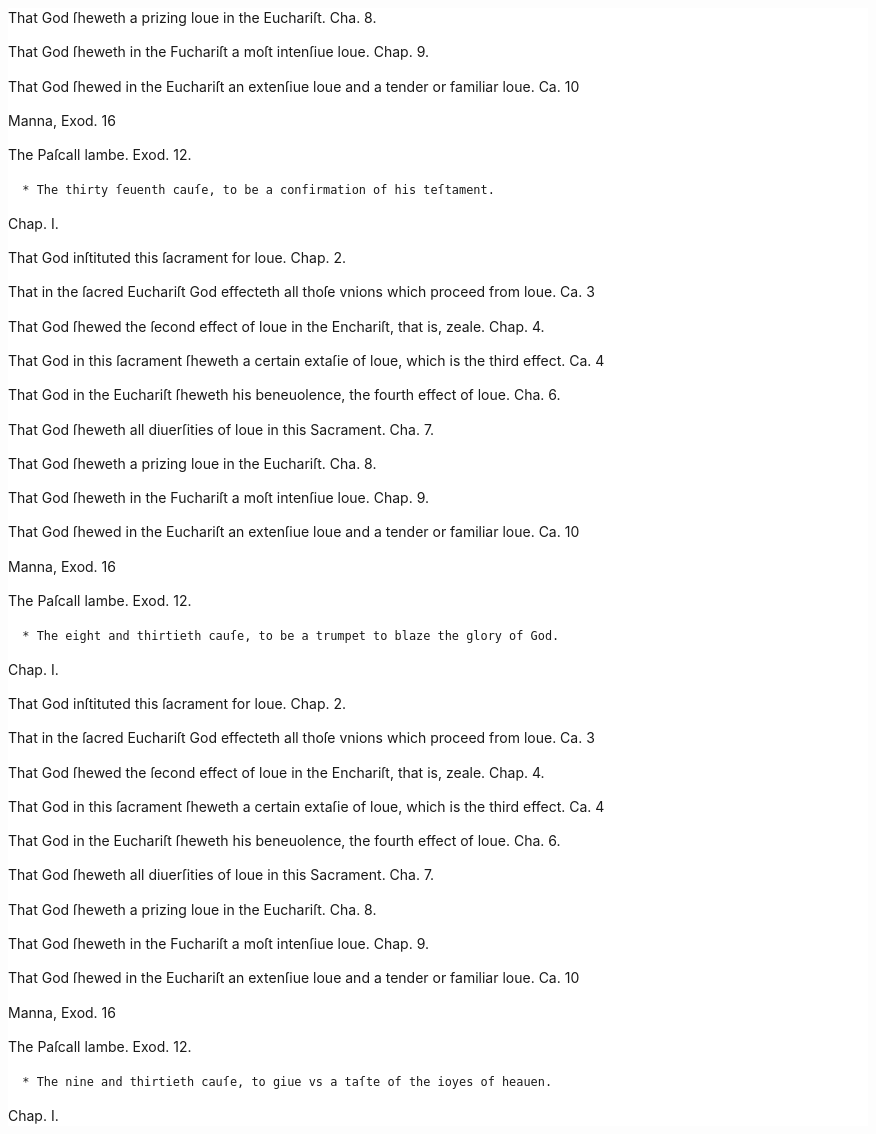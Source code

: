 That God ſheweth a prizing loue in the Euchariſt. Cha. 8.

That God ſheweth in the Fuchariſt a moſt intenſiue loue. Chap. 9.

That God ſhewed in the Euchariſt an extenſiue loue and a tender or familiar loue. Ca. 10

Manna, Exod. 16

The Paſcall lambe. Exod. 12.

      * The thirty ſeuenth cauſe, to be a confirmation of his teſtament.

Chap. I.

That God inſtituted this ſacrament for loue. Chap. 2.

That in the ſacred Euchariſt God effecteth all thoſe vnions which proceed from loue. Ca. 3

That God ſhewed the ſecond effect of loue in the Enchariſt, that is, zeale. Chap. 4.

That God in this ſacrament ſheweth a certain extaſie of loue, which is the third effect. Ca. 4

That God in the Euchariſt ſheweth his beneuolence, the fourth effect of loue. Cha. 6.

That God ſheweth all diuerſities of loue in this Sacrament. Cha. 7.

That God ſheweth a prizing loue in the Euchariſt. Cha. 8.

That God ſheweth in the Fuchariſt a moſt intenſiue loue. Chap. 9.

That God ſhewed in the Euchariſt an extenſiue loue and a tender or familiar loue. Ca. 10

Manna, Exod. 16

The Paſcall lambe. Exod. 12.

      * The eight and thirtieth cauſe, to be a trumpet to blaze the glory of God.

Chap. I.

That God inſtituted this ſacrament for loue. Chap. 2.

That in the ſacred Euchariſt God effecteth all thoſe vnions which proceed from loue. Ca. 3

That God ſhewed the ſecond effect of loue in the Enchariſt, that is, zeale. Chap. 4.

That God in this ſacrament ſheweth a certain extaſie of loue, which is the third effect. Ca. 4

That God in the Euchariſt ſheweth his beneuolence, the fourth effect of loue. Cha. 6.

That God ſheweth all diuerſities of loue in this Sacrament. Cha. 7.

That God ſheweth a prizing loue in the Euchariſt. Cha. 8.

That God ſheweth in the Fuchariſt a moſt intenſiue loue. Chap. 9.

That God ſhewed in the Euchariſt an extenſiue loue and a tender or familiar loue. Ca. 10

Manna, Exod. 16

The Paſcall lambe. Exod. 12.

      * The nine and thirtieth cauſe, to giue vs a taſte of the ioyes of heauen.

Chap. I.
